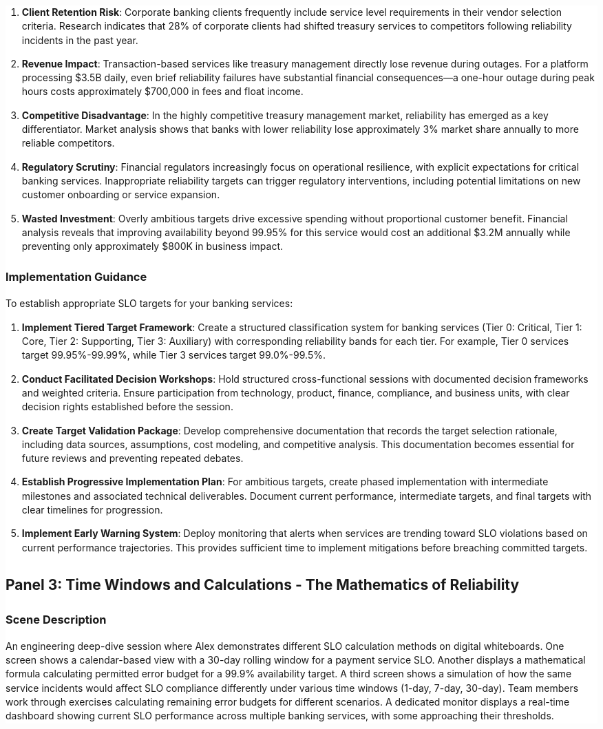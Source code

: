 1. **Client Retention Risk**: Corporate banking clients frequently include service level requirements in their vendor selection criteria. Research indicates that 28% of corporate clients had shifted treasury services to competitors following reliability incidents in the past year.

2. **Revenue Impact**: Transaction-based services like treasury management directly lose revenue during outages. For a platform processing $3.5B daily, even brief reliability failures have substantial financial consequences—a one-hour outage during peak hours costs approximately $700,000 in fees and float income.

3. **Competitive Disadvantage**: In the highly competitive treasury management market, reliability has emerged as a key differentiator. Market analysis shows that banks with lower reliability lose approximately 3% market share annually to more reliable competitors.

4. **Regulatory Scrutiny**: Financial regulators increasingly focus on operational resilience, with explicit expectations for critical banking services. Inappropriate reliability targets can trigger regulatory interventions, including potential limitations on new customer onboarding or service expansion.

5. **Wasted Investment**: Overly ambitious targets drive excessive spending without proportional customer benefit. Financial analysis reveals that improving availability beyond 99.95% for this service would cost an additional $3.2M annually while preventing only approximately $800K in business impact.

### Implementation Guidance
To establish appropriate SLO targets for your banking services:

1. **Implement Tiered Target Framework**: Create a structured classification system for banking services (Tier 0: Critical, Tier 1: Core, Tier 2: Supporting, Tier 3: Auxiliary) with corresponding reliability bands for each tier. For example, Tier 0 services target 99.95%-99.99%, while Tier 3 services target 99.0%-99.5%.

2. **Conduct Facilitated Decision Workshops**: Hold structured cross-functional sessions with documented decision frameworks and weighted criteria. Ensure participation from technology, product, finance, compliance, and business units, with clear decision rights established before the session.

3. **Create Target Validation Package**: Develop comprehensive documentation that records the target selection rationale, including data sources, assumptions, cost modeling, and competitive analysis. This documentation becomes essential for future reviews and preventing repeated debates.

4. **Establish Progressive Implementation Plan**: For ambitious targets, create phased implementation with intermediate milestones and associated technical deliverables. Document current performance, intermediate targets, and final targets with clear timelines for progression.

5. **Implement Early Warning System**: Deploy monitoring that alerts when services are trending toward SLO violations based on current performance trajectories. This provides sufficient time to implement mitigations before breaching committed targets.

## Panel 3: Time Windows and Calculations - The Mathematics of Reliability
### Scene Description

 An engineering deep-dive session where Alex demonstrates different SLO calculation methods on digital whiteboards. One screen shows a calendar-based view with a 30-day rolling window for a payment service SLO. Another displays a mathematical formula calculating permitted error budget for a 99.9% availability target. A third screen shows a simulation of how the same service incidents would affect SLO compliance differently under various time windows (1-day, 7-day, 30-day). Team members work through exercises calculating remaining error budgets for different scenarios. A dedicated monitor displays a real-time dashboard showing current SLO performance across multiple banking services, with some approaching their thresholds.
